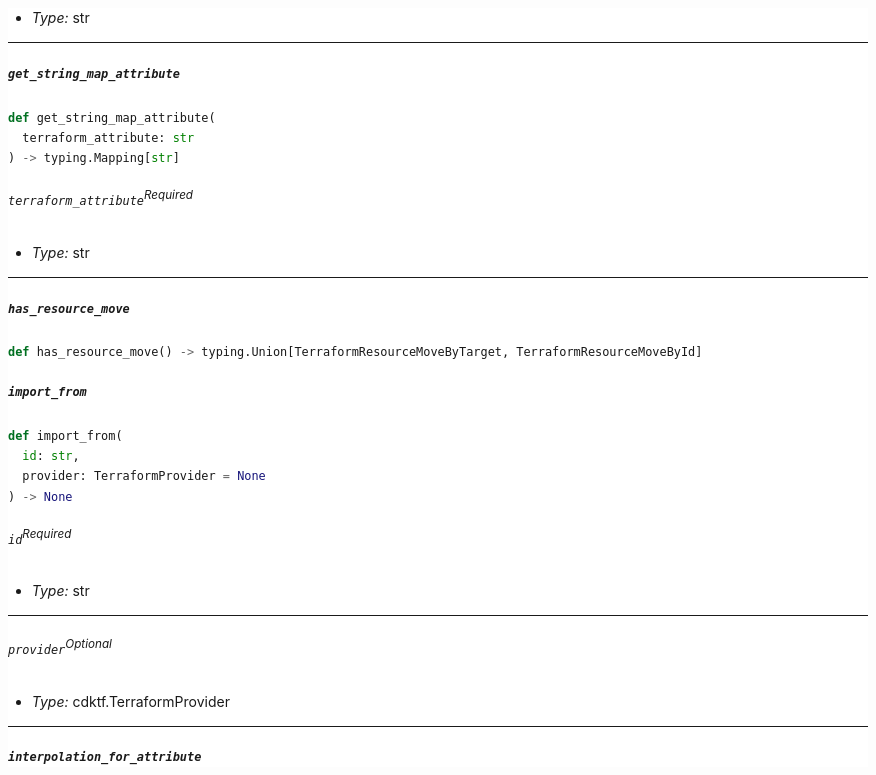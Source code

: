 - *Type:* str

---

##### `get_string_map_attribute` <a name="get_string_map_attribute" id="@cdktf/provider-consul.aclAuthMethod.AclAuthMethod.getStringMapAttribute"></a>

```python
def get_string_map_attribute(
  terraform_attribute: str
) -> typing.Mapping[str]
```

###### `terraform_attribute`<sup>Required</sup> <a name="terraform_attribute" id="@cdktf/provider-consul.aclAuthMethod.AclAuthMethod.getStringMapAttribute.parameter.terraformAttribute"></a>

- *Type:* str

---

##### `has_resource_move` <a name="has_resource_move" id="@cdktf/provider-consul.aclAuthMethod.AclAuthMethod.hasResourceMove"></a>

```python
def has_resource_move() -> typing.Union[TerraformResourceMoveByTarget, TerraformResourceMoveById]
```

##### `import_from` <a name="import_from" id="@cdktf/provider-consul.aclAuthMethod.AclAuthMethod.importFrom"></a>

```python
def import_from(
  id: str,
  provider: TerraformProvider = None
) -> None
```

###### `id`<sup>Required</sup> <a name="id" id="@cdktf/provider-consul.aclAuthMethod.AclAuthMethod.importFrom.parameter.id"></a>

- *Type:* str

---

###### `provider`<sup>Optional</sup> <a name="provider" id="@cdktf/provider-consul.aclAuthMethod.AclAuthMethod.importFrom.parameter.provider"></a>

- *Type:* cdktf.TerraformProvider

---

##### `interpolation_for_attribute` <a name="interpolation_for_attribute" id="@cdktf/provider-consul.aclAuthMethod.AclAuthMethod.interpolationForAttribute"></a>
